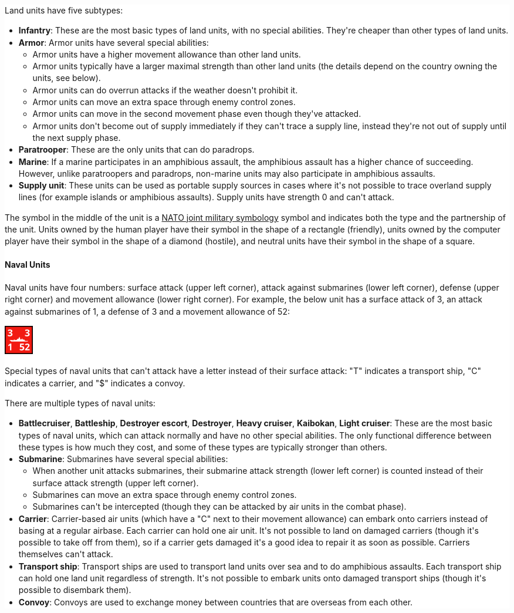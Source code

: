 Land units have five subtypes:
- **Infantry**: These are the most basic types of land units, with no special abilities. They're cheaper than other types of land units.
- **Armor**: Armor units have several special abilities:
    - Armor units have a higher movement allowance than other land units.
    - Armor units typically have a larger maximal strength than other land units (the details depend on the country owning the units, see below).
    - Armor units can do overrun attacks if the weather doesn't prohibit it.
    - Armor units can move an extra space through enemy control zones.
    - Armor units can move in the second movement phase even though they've attacked.
    - Armor units don't become out of supply immediately if they can't trace a supply line, instead they're not out of supply until the next supply phase.
- **Paratrooper**: These are the only units that can do paradrops.
- **Marine**: If a marine participates in an amphibious assault, the amphibious assault has a higher chance of succeeding. However, unlike paratroopers and paradrops, non-marine units may also participate in amphibious assaults.
- **Supply unit**: These units can be used as portable supply sources in cases where it's not possible to trace overland supply lines (for example islands or amphibious assaults). Supply units have strength 0 and can't attack.

The symbol in the middle of the unit is a [NATO joint military symbology](https://en.wikipedia.org/wiki/NATO_Joint_Military_Symbology) symbol and indicates both the type and the partnership of the unit. Units owned by the human player have their symbol in the shape of a rectangle (friendly), units owned by the computer player have their symbol in the shape of a diamond (hostile), and neutral units have their symbol in the shape of a square.

#### Naval Units
Naval units have four numbers: surface attack (upper left corner), attack against submarines (lower left corner), defense (upper right corner) and movement allowance (lower right corner). For example, the below unit has a surface attack of 3, an attack against submarines of 1, a defense of 3 and a movement allowance of 52:

![3-1-3-52 naval unit](images/help/naval-unit.svg)

Special types of naval units that can't attack have a letter instead of their surface attack: "T" indicates a transport ship, "C" indicates a carrier, and "$" indicates a convoy.

There are multiple types of naval units:
- **Battlecruiser**, **Battleship**, **Destroyer escort**, **Destroyer**, **Heavy cruiser**, **Kaibokan**, **Light cruiser**: These are the most basic types of naval units, which can attack normally and have no other special abilities. The only functional difference between these types is how much they cost, and some of these types are typically stronger than others.
- **Submarine**: Submarines have several special abilities:
    - When another unit attacks submarines, their submarine attack strength (lower left corner) is counted instead of their surface attack strength (upper left corner).
    - Submarines can move an extra space through enemy control zones.
    - Submarines can't be intercepted (though they can be attacked by air units in the combat phase).
- **Carrier**: Carrier-based air units (which have a "C" next to their movement allowance) can embark onto carriers instead of basing at a regular airbase. Each carrier can hold one air unit. It's not possible to land on damaged carriers (though it's possible to take off from them), so if a carrier gets damaged it's a good idea to repair it as soon as possible. Carriers themselves can't attack.
- **Transport ship**: Transport ships are used to transport land units over sea and to do amphibious assaults. Each transport ship can hold one land unit regardless of strength. It's not possible to embark units onto damaged transport ships (though it's possible to disembark them).
- **Convoy**: Convoys are used to exchange money between countries that are overseas from each other.
